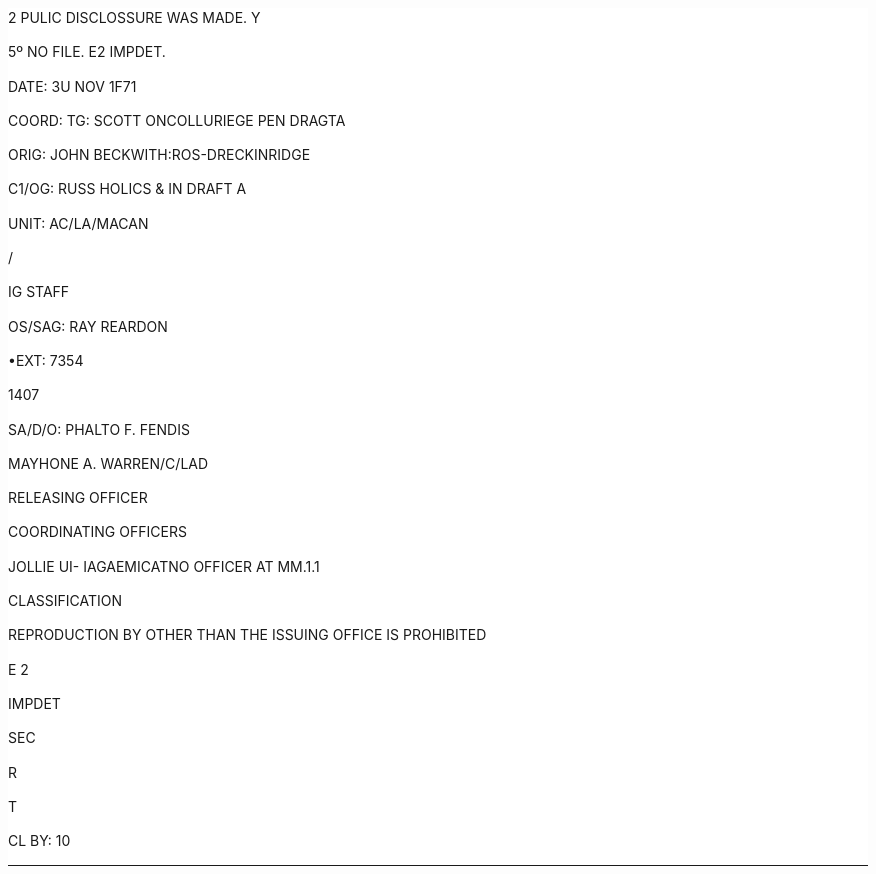 2 PULIC DISCLOSSURE WAS MADE. Y

5º NO FILE. E2 IMPDET.

DATE: 3U NOV 1F71

COORD: TG: SCOTT ONCOLLURIEGE PEN DRAGTA

ORIG: JOHN BECKWITH:ROS-DRECKINRIDGE

C1/OG: RUSS HOLICS & IN DRAFT A

UNIT: AC/LA/MACAN

/

IG STAFF

OS/SAG: RAY REARDON

•EXT: 7354

1407

SA/D/O: PHALTO F. FENDIS

MAYHONE A. WARREN/C/LAD

RELEASING OFFICER

COORDINATING OFFICERS

JOLLIE UI- IAGAEMICATNO OFFICER AT MM.1.1

CLASSIFICATION

REPRODUCTION BY OTHER THAN THE ISSUING OFFICE IS PROHIBITED

E 2

IMPDET

SEC

R

T

CL BY: 10

---


